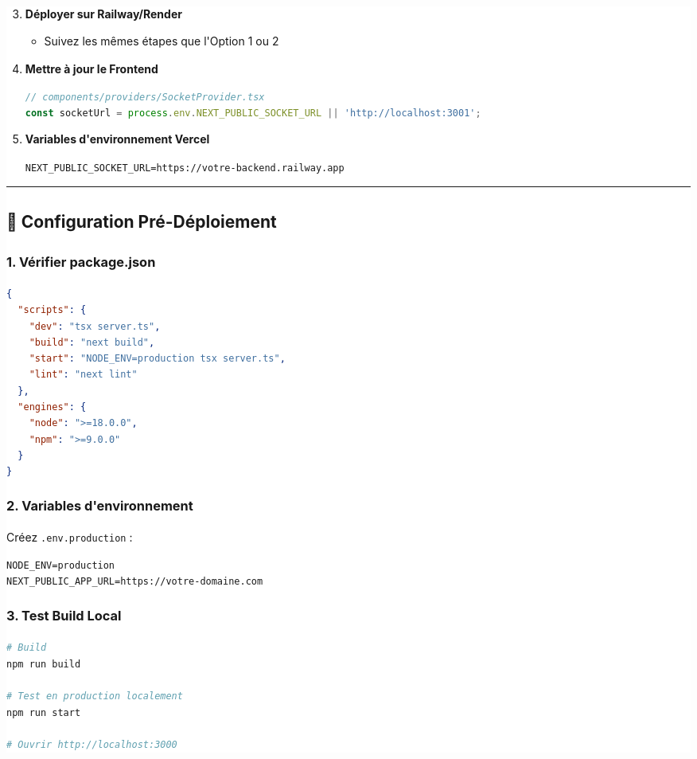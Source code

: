3. **Déployer sur Railway/Render**
   - Suivez les mêmes étapes que l'Option 1 ou 2

4. **Mettre à jour le Frontend**
   ```typescript
   // components/providers/SocketProvider.tsx
   const socketUrl = process.env.NEXT_PUBLIC_SOCKET_URL || 'http://localhost:3001';
   ```

5. **Variables d'environnement Vercel**
   ```
   NEXT_PUBLIC_SOCKET_URL=https://votre-backend.railway.app
   ```

---

## 🔧 Configuration Pré-Déploiement

### 1. Vérifier package.json

```json
{
  "scripts": {
    "dev": "tsx server.ts",
    "build": "next build",
    "start": "NODE_ENV=production tsx server.ts",
    "lint": "next lint"
  },
  "engines": {
    "node": ">=18.0.0",
    "npm": ">=9.0.0"
  }
}
```

### 2. Variables d'environnement

Créez `.env.production` :
```env
NODE_ENV=production
NEXT_PUBLIC_APP_URL=https://votre-domaine.com
```

### 3. Test Build Local

```bash
# Build
npm run build

# Test en production localement
npm run start

# Ouvrir http://localhost:3000
```
